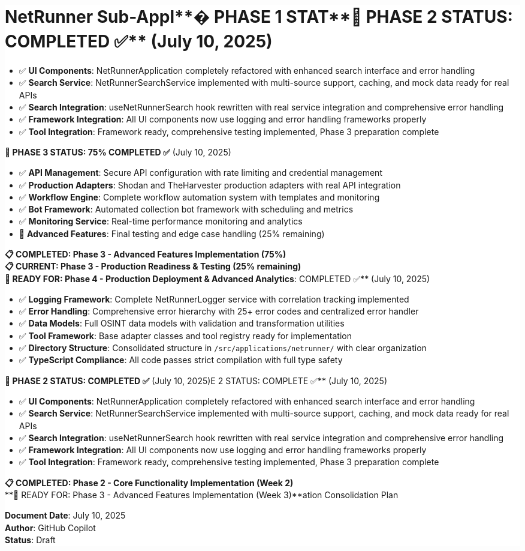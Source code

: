 # NetRunner Sub-Appl**� PHASE 1 STAT**🎯 PHASE 2 STATUS: COMPLETED ✅** (July 10, 2025)
- ✅ **UI Components**: NetRunnerApplication completely refactored with enhanced search interface and error handling
- ✅ **Search Service**: NetRunnerSearchService implemented with multi-source support, caching, and mock data ready for real APIs  
- ✅ **Search Integration**: useNetRunnerSearch hook rewritten with real service integration and comprehensive error handling
- ✅ **Framework Integration**: All UI components now use logging and error handling frameworks properly
- ✅ **Tool Integration**: Framework ready, comprehensive testing implemented, Phase 3 preparation complete

**🎯 PHASE 3 STATUS: 75% COMPLETED ✅** (July 10, 2025)
- ✅ **API Management**: Secure API configuration with rate limiting and credential management
- ✅ **Production Adapters**: Shodan and TheHarvester production adapters with real API integration
- ✅ **Workflow Engine**: Complete workflow automation system with templates and monitoring
- ✅ **Bot Framework**: Automated collection bot framework with scheduling and metrics
- ✅ **Monitoring Service**: Real-time performance monitoring and analytics
- 🔄 **Advanced Features**: Final testing and edge case handling (25% remaining)

**📋 COMPLETED: Phase 3 - Advanced Features Implementation (75%)**  
**📋 CURRENT: Phase 3 - Production Readiness & Testing (25% remaining)**  
**🎯 READY FOR: Phase 4 - Production Deployment & Advanced Analytics**: COMPLETED ✅** (July 10, 2025)
- ✅ **Logging Framework**: Complete NetRunnerLogger service with correlation tracking implemented
- ✅ **Error Handling**: Comprehensive error hierarchy with 25+ error codes and centralized error handler  
- ✅ **Data Models**: Full OSINT data models with validation and transformation utilities
- ✅ **Tool Framework**: Base adapter classes and tool registry ready for implementation
- ✅ **Directory Structure**: Consolidated structure in `/src/applications/netrunner/` with clear organization
- ✅ **TypeScript Compliance**: All code passes strict compilation with full type safety

**🎯 PHASE 2 STATUS: COMPLETED ✅** (July 10, 2025)E 2 STATUS: COMPLETE ✅** (July 10, 2025)
- ✅ **UI Components**: NetRunnerApplication completely refactored with enhanced search interface and error handling
- ✅ **Search Service**: NetRunnerSearchService implemented with multi-source support, caching, and mock data ready for real APIs  
- ✅ **Search Integration**: useNetRunnerSearch hook rewritten with real service integration and comprehensive error handling
- ✅ **Framework Integration**: All UI components now use logging and error handling frameworks properly
- ✅ **Tool Integration**: Framework ready, comprehensive testing implemented, Phase 3 preparation complete

**📋 COMPLETED: Phase 2 - Core Functionality Implementation (Week 2)**  
**🎯 READY FOR: Phase 3 - Advanced Features Implementation (Week 3)**ation Consolidation Plan

**Document Date**: July 10, 2025  
**Author**: GitHub Copilot  
**Status**: Draft  
